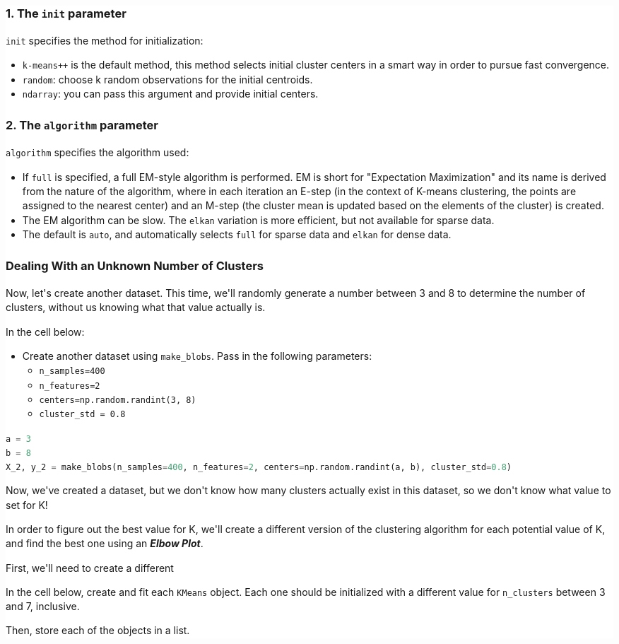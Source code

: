 ### 1. The `init` parameter

`init` specifies the method for initialization:

- `k-means++` is the default method, this method selects initial cluster centers in a smart way in order to pursue fast convergence.
- `random`: choose k random observations for the initial centroids.
- `ndarray`: you can pass this argument and provide initial centers.

### 2. The `algorithm` parameter

`algorithm` specifies the algorithm used:

- If `full` is specified, a full EM-style algorithm is performed. EM is short for "Expectation Maximization" and its name is derived from the nature of the algorithm, where in each iteration an E-step (in the context of K-means clustering, the points are assigned to the nearest center) and an M-step (the cluster mean is updated based on the elements of the cluster) is created. 
- The EM algorithm can be slow. The `elkan` variation is more efficient, but not available for sparse data.
- The default is `auto`, and automatically selects `full` for sparse data and `elkan` for dense data. 

### Dealing With an Unknown Number of Clusters

Now, let's create another dataset. This time, we'll randomly generate a number between 3 and 8 to determine the number of clusters, without us knowing what that value actually is. 

In the cell below:

* Create another dataset using `make_blobs`. Pass in the following parameters:
    * `n_samples=400`
    * `n_features=2`
    * `centers=np.random.randint(3, 8)`
    * `cluster_std = 0.8`


```python
a = 3
b = 8
X_2, y_2 = make_blobs(n_samples=400, n_features=2, centers=np.random.randint(a, b), cluster_std=0.8)
```

Now, we've created a dataset, but we don't know how many clusters actually exist in this dataset, so we don't know what value to set for K!

In order to figure out the best value for K, we'll create a different version of the clustering algorithm for each potential value of K, and find the best one using an **_Elbow Plot_**.   

First, we'll need to create a different 

In the cell below, create and fit each `KMeans` object. Each one should be initialized with a different value for `n_clusters` between 3 and 7, inclusive.

Then, store each of the objects in a list. 

